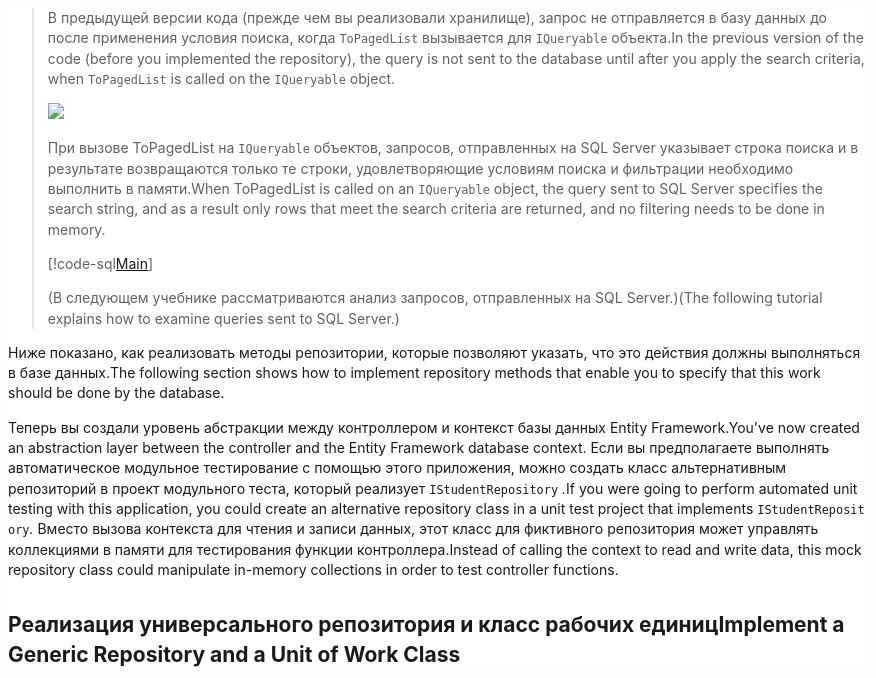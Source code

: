 > <span data-ttu-id="57ffb-178">В предыдущей версии кода (прежде чем вы реализовали хранилище), запрос не отправляется в базу данных до после применения условия поиска, когда `ToPagedList` вызывается для `IQueryable` объекта.</span><span class="sxs-lookup"><span data-stu-id="57ffb-178">In the previous version of the code (before you implemented the repository), the query is not sent to the database until after you apply the search criteria, when `ToPagedList` is called on the `IQueryable` object.</span></span>
> 
> ![](implementing-the-repository-and-unit-of-work-patterns-in-an-asp-net-mvc-application/_static/image3.png)
> 
> <span data-ttu-id="57ffb-179">При вызове ToPagedList на `IQueryable` объектов, запросов, отправленных на SQL Server указывает строка поиска и в результате возвращаются только те строки, удовлетворяющие условиям поиска и фильтрации необходимо выполнить в памяти.</span><span class="sxs-lookup"><span data-stu-id="57ffb-179">When ToPagedList is called on an `IQueryable` object, the query sent to SQL Server specifies the search string, and as a result only rows that meet the search criteria are returned, and no filtering needs to be done in memory.</span></span>
> 
> [!code-sql[Main](implementing-the-repository-and-unit-of-work-patterns-in-an-asp-net-mvc-application/samples/sample16.sql)]
> 
> <span data-ttu-id="57ffb-180">(В следующем учебнике рассматриваются анализ запросов, отправленных на SQL Server.)</span><span class="sxs-lookup"><span data-stu-id="57ffb-180">(The following tutorial explains how to examine queries sent to SQL Server.)</span></span>


<span data-ttu-id="57ffb-181">Ниже показано, как реализовать методы репозитории, которые позволяют указать, что это действия должны выполняться в базе данных.</span><span class="sxs-lookup"><span data-stu-id="57ffb-181">The following section shows how to implement repository methods that enable you to specify that this work should be done by the database.</span></span>

<span data-ttu-id="57ffb-182">Теперь вы создали уровень абстракции между контроллером и контекст базы данных Entity Framework.</span><span class="sxs-lookup"><span data-stu-id="57ffb-182">You've now created an abstraction layer between the controller and the Entity Framework database context.</span></span> <span data-ttu-id="57ffb-183">Если вы предполагаете выполнять автоматическое модульное тестирование с помощью этого приложения, можно создать класс альтернативным репозиторий в проект модульного теста, который реализует `IStudentRepository` *.*</span><span class="sxs-lookup"><span data-stu-id="57ffb-183">If you were going to perform automated unit testing with this application, you could create an alternative repository class in a unit test project that implements `IStudentRepository`*.*</span></span> <span data-ttu-id="57ffb-184">Вместо вызова контекста для чтения и записи данных, этот класс для фиктивного репозитория может управлять коллекциями в памяти для тестирования функции контроллера.</span><span class="sxs-lookup"><span data-stu-id="57ffb-184">Instead of calling the context to read and write data, this mock repository class could manipulate in-memory collections in order to test controller functions.</span></span>

## <a name="implement-a-generic-repository-and-a-unit-of-work-class"></a><span data-ttu-id="57ffb-185">Реализация универсального репозитория и класс рабочих единиц</span><span class="sxs-lookup"><span data-stu-id="57ffb-185">Implement a Generic Repository and a Unit of Work Class</span></span>
